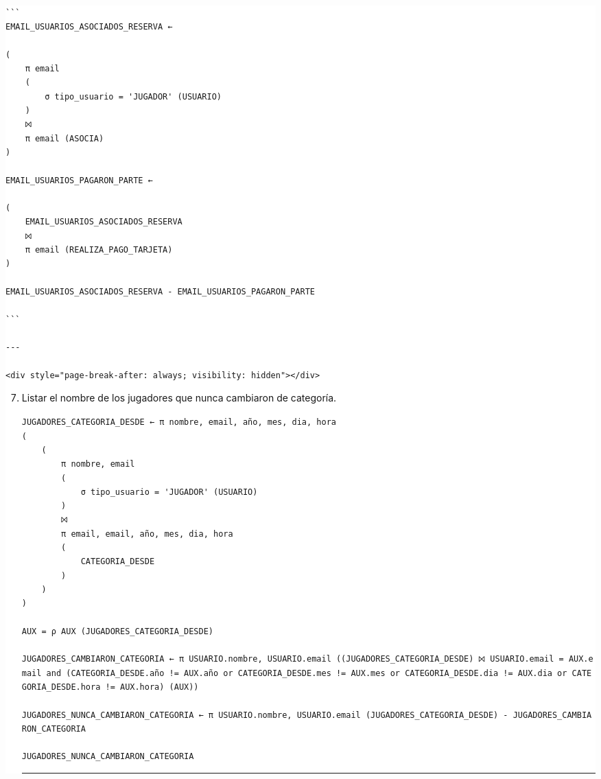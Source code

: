     ```
    EMAIL_USUARIOS_ASOCIADOS_RESERVA ←

    (
        π email
        (
            σ tipo_usuario = 'JUGADOR' (USUARIO)
        )
        ⨝
        π email (ASOCIA)
    )

    EMAIL_USUARIOS_PAGARON_PARTE ← 

    (
        EMAIL_USUARIOS_ASOCIADOS_RESERVA
        ⨝
        π email (REALIZA_PAGO_TARJETA)
    )

    EMAIL_USUARIOS_ASOCIADOS_RESERVA - EMAIL_USUARIOS_PAGARON_PARTE

    ```

    ---

    <div style="page-break-after: always; visibility: hidden"></div>
    
7. Listar el nombre de los jugadores que nunca cambiaron de categoría.

    ```
    JUGADORES_CATEGORIA_DESDE ← π nombre, email, año, mes, dia, hora
    (
        (
            π nombre, email
            (
                σ tipo_usuario = 'JUGADOR' (USUARIO)
            )
            ⨝
            π email, email, año, mes, dia, hora
            (
                CATEGORIA_DESDE
            )
        )
    )
		
	AUX = ρ AUX (JUGADORES_CATEGORIA_DESDE)
		
    JUGADORES_CAMBIARON_CATEGORIA ← π USUARIO.nombre, USUARIO.email ((JUGADORES_CATEGORIA_DESDE) ⨝ USUARIO.email = AUX.email and (CATEGORIA_DESDE.año != AUX.año or CATEGORIA_DESDE.mes != AUX.mes or CATEGORIA_DESDE.dia != AUX.dia or CATEGORIA_DESDE.hora != AUX.hora) (AUX))

    JUGADORES_NUNCA_CAMBIARON_CATEGORIA ← π USUARIO.nombre, USUARIO.email (JUGADORES_CATEGORIA_DESDE) - JUGADORES_CAMBIARON_CATEGORIA

    JUGADORES_NUNCA_CAMBIARON_CATEGORIA
    ```
    ---
